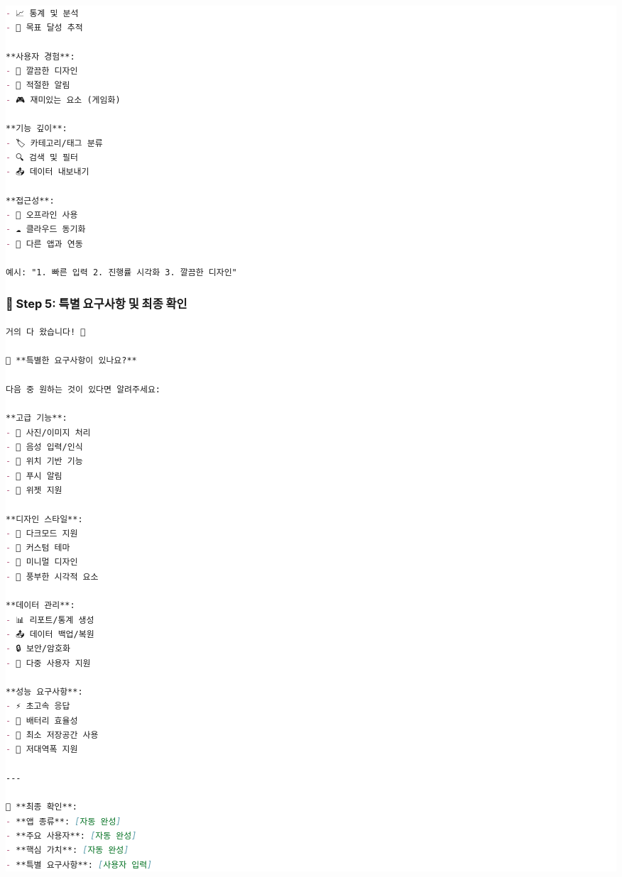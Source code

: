 ```markdown
- 📈 통계 및 분석
- 🎯 목표 달성 추적

**사용자 경험**:
- 🎨 깔끔한 디자인
- 🔔 적절한 알림
- 🎮 재미있는 요소 (게임화)

**기능 깊이**:
- 🏷️ 카테고리/태그 분류
- 🔍 검색 및 필터
- 📤 데이터 내보내기

**접근성**:
- 📱 오프라인 사용
- ☁️ 클라우드 동기화
- 🔗 다른 앱과 연동

예시: "1. 빠른 입력 2. 진행률 시각화 3. 깔끔한 디자인"
```

### 🚀 Step 5: 특별 요구사항 및 최종 확인

```markdown
거의 다 왔습니다! 🎉

🚀 **특별한 요구사항이 있나요?**

다음 중 원하는 것이 있다면 알려주세요:

**고급 기능**:
- 📸 사진/이미지 처리
- 🎤 음성 입력/인식
- 📍 위치 기반 기능
- 🔔 푸시 알림
- 📱 위젯 지원

**디자인 스타일**:
- 🌙 다크모드 지원
- 🎨 커스텀 테마
- 🎯 미니멀 디자인
- 🌈 풍부한 시각적 요소

**데이터 관리**:
- 📊 리포트/통계 생성
- 📤 데이터 백업/복원
- 🔒 보안/암호화
- 👥 다중 사용자 지원

**성능 요구사항**:
- ⚡ 초고속 응답
- 🔋 배터리 효율성
- 💾 최소 저장공간 사용
- 📶 저대역폭 지원

---

🎯 **최종 확인**:
- **앱 종류**: [자동 완성]
- **주요 사용자**: [자동 완성]  
- **핵심 가치**: [자동 완성]
- **특별 요구사항**: [사용자 입력]

```